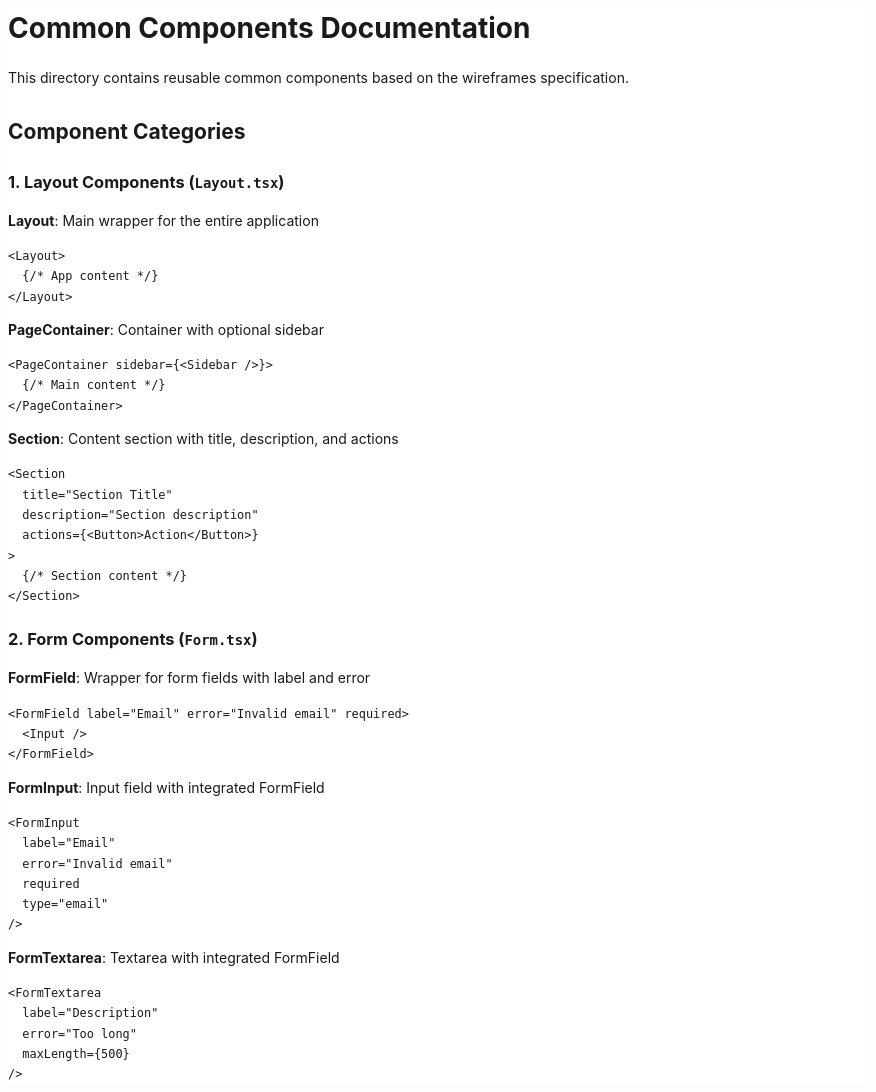 # Common Components Documentation

This directory contains reusable common components based on the wireframes specification.

## Component Categories

### 1. Layout Components (`Layout.tsx`)

**Layout**: Main wrapper for the entire application
```tsx
<Layout>
  {/* App content */}
</Layout>
```

**PageContainer**: Container with optional sidebar
```tsx
<PageContainer sidebar={<Sidebar />}>
  {/* Main content */}
</PageContainer>
```

**Section**: Content section with title, description, and actions
```tsx
<Section
  title="Section Title"
  description="Section description"
  actions={<Button>Action</Button>}
>
  {/* Section content */}
</Section>
```

### 2. Form Components (`Form.tsx`)

**FormField**: Wrapper for form fields with label and error
```tsx
<FormField label="Email" error="Invalid email" required>
  <Input />
</FormField>
```

**FormInput**: Input field with integrated FormField
```tsx
<FormInput
  label="Email"
  error="Invalid email"
  required
  type="email"
/>
```

**FormTextarea**: Textarea with integrated FormField
```tsx
<FormTextarea
  label="Description"
  error="Too long"
  maxLength={500}
/>
```
